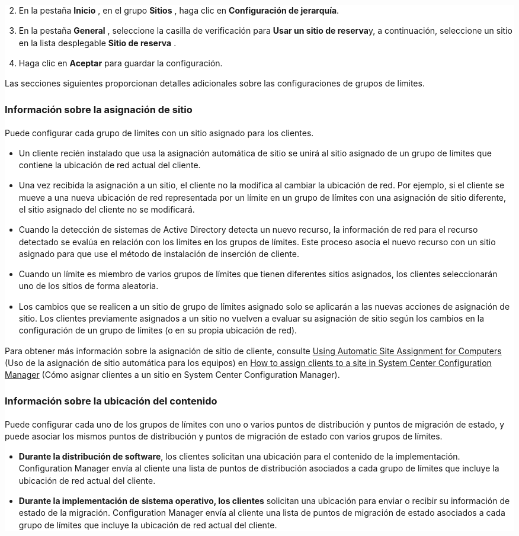 2.  En la pestaña **Inicio** , en el grupo **Sitios** , haga clic en **Configuración de jerarquía**.  

3.  En la pestaña **General** , seleccione la casilla de verificación para **Usar un sitio de reserva**y, a continuación, seleccione un sitio en la lista desplegable **Sitio de reserva** .  

4.  Haga clic en **Aceptar** para guardar la configuración.  

 Las secciones siguientes proporcionan detalles adicionales sobre las configuraciones de grupos de límites.  

###  <a name="a-namebkmkboundarysiteassignmenta-about-site-assignment"></a><a name="BKMK_BoundarySiteAssignment"></a> Información sobre la asignación de sitio  
 Puede configurar cada grupo de límites con un sitio asignado para los clientes.  

-   Un cliente recién instalado que usa la asignación automática de sitio se unirá al sitio asignado de un grupo de límites que contiene la ubicación de red actual del cliente.  

-   Una vez recibida la asignación a un sitio, el cliente no la modifica al cambiar la ubicación de red. Por ejemplo, si el cliente se mueve a una nueva ubicación de red representada por un límite en un grupo de límites con una asignación de sitio diferente, el sitio asignado del cliente no se modificará.  

-   Cuando la detección de sistemas de Active Directory detecta un nuevo recurso, la información de red para el recurso detectado se evalúa en relación con los límites en los grupos de límites. Este proceso asocia el nuevo recurso con un sitio asignado para que use el método de instalación de inserción de cliente.  

-   Cuando un límite es miembro de varios grupos de límites que tienen diferentes sitios asignados, los clientes seleccionarán uno de los sitios de forma aleatoria.  

-   Los cambios que se realicen a un sitio de grupo de límites asignado solo se aplicarán a las nuevas acciones de asignación de sitio. Los clientes previamente asignados a un sitio no vuelven a evaluar su asignación de sitio según los cambios en la configuración de un grupo de límites (o en su propia ubicación de red).  

Para obtener más información sobre la asignación de sitio de cliente, consulte [Using Automatic Site Assignment for Computers](../../../../core/clients/deploy/assign-clients-to-a-site.md#BKMK_AutomaticAssignment) (Uso de la asignación de sitio automática para los equipos) en [How to assign clients to a site in System Center Configuration Manager](../../../../core/clients/deploy/assign-clients-to-a-site.md) (Cómo asignar clientes a un sitio en System Center Configuration Manager).  

###  <a name="a-namebkmkboundarycontentlocationa-about-content-location"></a><a name="BKMK_BoundaryContentLocation"></a> Información sobre la ubicación del contenido  
 Puede configurar cada uno de los grupos de límites con uno o varios puntos de distribución y puntos de migración de estado, y puede asociar los mismos puntos de distribución y puntos de migración de estado con varios grupos de límites.  

-   **Durante la distribución de software**, los clientes solicitan una ubicación para el contenido de la implementación. Configuration Manager envía al cliente una lista de puntos de distribución asociados a cada grupo de límites que incluye la ubicación de red actual del cliente.  

-   **Durante la implementación de sistema operativo, los clientes** solicitan una ubicación para enviar o recibir su información de estado de la migración. Configuration Manager envía al cliente una lista de puntos de migración de estado asociados a cada grupo de límites que incluye la ubicación de red actual del cliente.  
